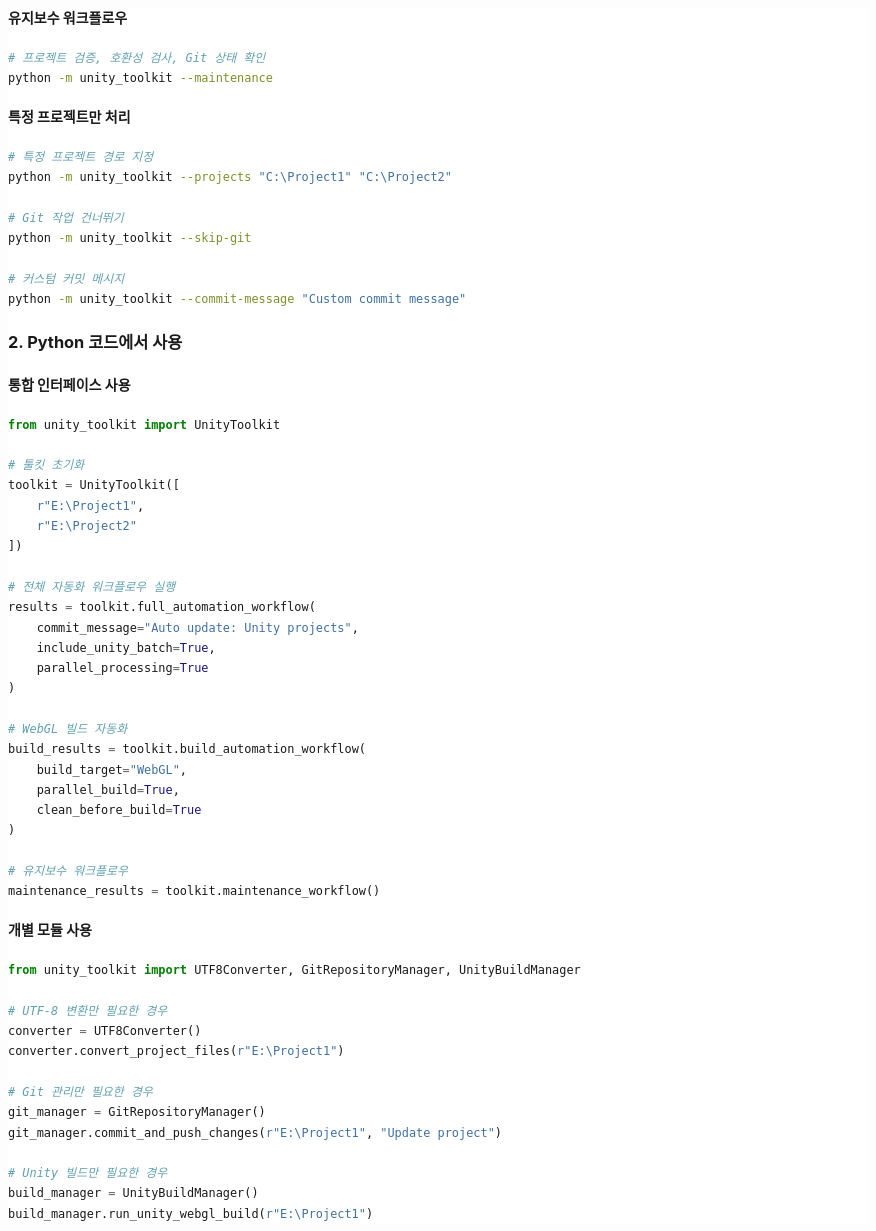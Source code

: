 
#### 유지보수 워크플로우
```bash
# 프로젝트 검증, 호환성 검사, Git 상태 확인
python -m unity_toolkit --maintenance
```

#### 특정 프로젝트만 처리
```bash
# 특정 프로젝트 경로 지정
python -m unity_toolkit --projects "C:\Project1" "C:\Project2"

# Git 작업 건너뛰기
python -m unity_toolkit --skip-git

# 커스텀 커밋 메시지
python -m unity_toolkit --commit-message "Custom commit message"
```

### 2. Python 코드에서 사용

#### 통합 인터페이스 사용
```python
from unity_toolkit import UnityToolkit

# 툴킷 초기화
toolkit = UnityToolkit([
    r"E:\Project1",
    r"E:\Project2"
])

# 전체 자동화 워크플로우 실행
results = toolkit.full_automation_workflow(
    commit_message="Auto update: Unity projects",
    include_unity_batch=True,
    parallel_processing=True
)

# WebGL 빌드 자동화
build_results = toolkit.build_automation_workflow(
    build_target="WebGL",
    parallel_build=True,
    clean_before_build=True
)

# 유지보수 워크플로우
maintenance_results = toolkit.maintenance_workflow()
```

#### 개별 모듈 사용
```python
from unity_toolkit import UTF8Converter, GitRepositoryManager, UnityBuildManager

# UTF-8 변환만 필요한 경우
converter = UTF8Converter()
converter.convert_project_files(r"E:\Project1")

# Git 관리만 필요한 경우
git_manager = GitRepositoryManager()
git_manager.commit_and_push_changes(r"E:\Project1", "Update project")

# Unity 빌드만 필요한 경우
build_manager = UnityBuildManager()
build_manager.run_unity_webgl_build(r"E:\Project1")
```
